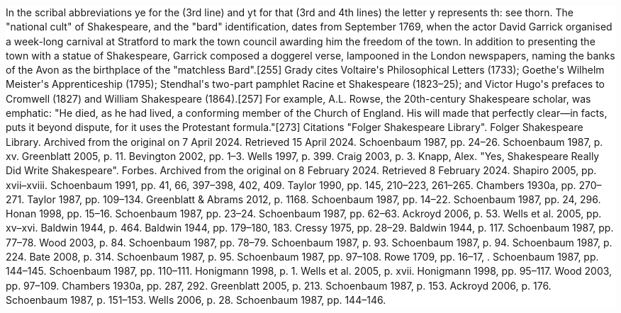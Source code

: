  In the scribal abbreviations ye for the (3rd line) and yt for that (3rd and 4th lines) the letter y represents th: see thorn.
 The "national cult" of Shakespeare, and the "bard" identification, dates from September 1769, when the actor David Garrick organised a week-long carnival at Stratford to mark the town council awarding him the freedom of the town. In addition to presenting the town with a statue of Shakespeare, Garrick composed a doggerel verse, lampooned in the London newspapers, naming the banks of the Avon as the birthplace of the "matchless Bard".[255]
 Grady cites Voltaire's Philosophical Letters (1733); Goethe's Wilhelm Meister's Apprenticeship (1795); Stendhal's two-part pamphlet Racine et Shakespeare (1823–25); and Victor Hugo's prefaces to Cromwell (1827) and William Shakespeare (1864).[257]
 For example, A.L. Rowse, the 20th-century Shakespeare scholar, was emphatic: "He died, as he had lived, a conforming member of the Church of England. His will made that perfectly clear—in facts, puts it beyond dispute, for it uses the Protestant formula."[273]
Citations
 "Folger Shakespeare Library". Folger Shakespeare Library. Archived from the original on 7 April 2024. Retrieved 15 April 2024.
 Schoenbaum 1987, pp. 24–26.
 Schoenbaum 1987, p. xv.
 Greenblatt 2005, p. 11.
 Bevington 2002, pp. 1–3.
 Wells 1997, p. 399.
 Craig 2003, p. 3.
 Knapp, Alex. "Yes, Shakespeare Really Did Write Shakespeare". Forbes. Archived from the original on 8 February 2024. Retrieved 8 February 2024.
 Shapiro 2005, pp. xvii–xviii.
 Schoenbaum 1991, pp. 41, 66, 397–398, 402, 409.
 Taylor 1990, pp. 145, 210–223, 261–265.
 Chambers 1930a, pp. 270–271.
 Taylor 1987, pp. 109–134.
 Greenblatt & Abrams 2012, p. 1168.
 Schoenbaum 1987, pp. 14–22.
 Schoenbaum 1987, pp. 24, 296.
 Honan 1998, pp. 15–16.
 Schoenbaum 1987, pp. 23–24.
 Schoenbaum 1987, pp. 62–63.
 Ackroyd 2006, p. 53.
 Wells et al. 2005, pp. xv–xvi.
 Baldwin 1944, p. 464.
 Baldwin 1944, pp. 179–180, 183.
 Cressy 1975, pp. 28–29.
 Baldwin 1944, p. 117.
 Schoenbaum 1987, pp. 77–78.
 Wood 2003, p. 84.
 Schoenbaum 1987, pp. 78–79.
 Schoenbaum 1987, p. 93.
 Schoenbaum 1987, p. 94.
 Schoenbaum 1987, p. 224.
 Bate 2008, p. 314.
 Schoenbaum 1987, p. 95.
 Schoenbaum 1987, pp. 97–108.
 Rowe 1709, pp. 16–17, .
 Schoenbaum 1987, pp. 144–145.
 Schoenbaum 1987, pp. 110–111.
 Honigmann 1998, p. 1.
 Wells et al. 2005, p. xvii.
 Honigmann 1998, pp. 95–117.
 Wood 2003, pp. 97–109.
 Chambers 1930a, pp. 287, 292.
 Greenblatt 2005, p. 213.
 Schoenbaum 1987, p. 153.
 Ackroyd 2006, p. 176.
 Schoenbaum 1987, p. 151–153.
 Wells 2006, p. 28.
 Schoenbaum 1987, pp. 144–146.